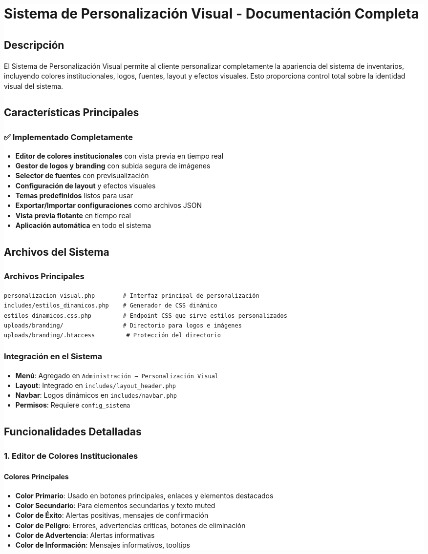 # Sistema de Personalización Visual - Documentación Completa

## Descripción

El Sistema de Personalización Visual permite al cliente personalizar completamente la apariencia del sistema de inventarios, incluyendo colores institucionales, logos, fuentes, layout y efectos visuales. Esto proporciona control total sobre la identidad visual del sistema.

## Características Principales

### ✅ Implementado Completamente
- **Editor de colores institucionales** con vista previa en tiempo real
- **Gestor de logos y branding** con subida segura de imágenes
- **Selector de fuentes** con previsualización
- **Configuración de layout** y efectos visuales
- **Temas predefinidos** listos para usar
- **Exportar/Importar configuraciones** como archivos JSON
- **Vista previa flotante** en tiempo real
- **Aplicación automática** en todo el sistema

## Archivos del Sistema

### Archivos Principales
```
personalizacion_visual.php        # Interfaz principal de personalización
includes/estilos_dinamicos.php    # Generador de CSS dinámico
estilos_dinamicos.css.php         # Endpoint CSS que sirve estilos personalizados
uploads/branding/                 # Directorio para logos e imágenes
uploads/branding/.htaccess         # Protección del directorio
```

### Integración en el Sistema
- **Menú**: Agregado en `Administración → Personalización Visual`
- **Layout**: Integrado en `includes/layout_header.php`
- **Navbar**: Logos dinámicos en `includes/navbar.php`
- **Permisos**: Requiere `config_sistema`

## Funcionalidades Detalladas

### 1. **Editor de Colores Institucionales**

#### Colores Principales
- **Color Primario**: Usado en botones principales, enlaces y elementos destacados
- **Color Secundario**: Para elementos secundarios y texto muted
- **Color de Éxito**: Alertas positivas, mensajes de confirmación
- **Color de Peligro**: Errores, advertencias críticas, botones de eliminación
- **Color de Advertencia**: Alertas informativas
- **Color de Información**: Mensajes informativos, tooltips
